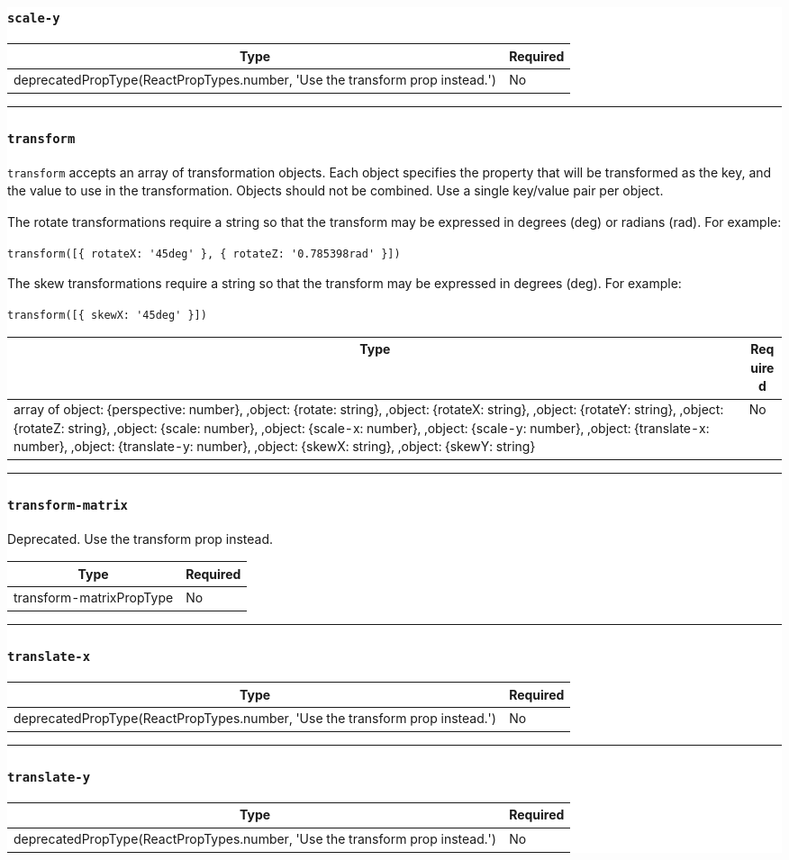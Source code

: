 
### `scale-y`

| Type                                                                         | Required |
| ---------------------------------------------------------------------------- | -------- |
| deprecatedPropType(ReactPropTypes.number, 'Use the transform prop instead.') | No       |

---

### `transform`

`transform` accepts an array of transformation objects. Each object specifies the property that will be transformed as the key, and the value to use in the transformation. Objects should not be combined. Use a single key/value pair per object.

The rotate transformations require a string so that the transform may be expressed in degrees (deg) or radians (rad). For example:

`transform([{ rotateX: '45deg' }, { rotateZ: '0.785398rad' }])`

The skew transformations require a string so that the transform may be expressed in degrees (deg). For example:

`transform([{ skewX: '45deg' }])`

| Type                                                                                                                                                                                                                                                                                                                                                    | Required |
| ------------------------------------------------------------------------------------------------------------------------------------------------------------------------------------------------------------------------------------------------------------------------------------------------------------------------------------------------------- | -------- |
| array of object: {perspective: number}, ,object: {rotate: string}, ,object: {rotateX: string}, ,object: {rotateY: string}, ,object: {rotateZ: string}, ,object: {scale: number}, ,object: {scale-x: number}, ,object: {scale-y: number}, ,object: {translate-x: number}, ,object: {translate-y: number}, ,object: {skewX: string}, ,object: {skewY: string} | No       |

---

### `transform-matrix`

Deprecated. Use the transform prop instead.

| Type                    | Required |
| ----------------------- | -------- |
| transform-matrixPropType | No       |

---

### `translate-x`

| Type                                                                         | Required |
| ---------------------------------------------------------------------------- | -------- |
| deprecatedPropType(ReactPropTypes.number, 'Use the transform prop instead.') | No       |

---

### `translate-y`

| Type                                                                         | Required |
| ---------------------------------------------------------------------------- | -------- |
| deprecatedPropType(ReactPropTypes.number, 'Use the transform prop instead.') | No       |
